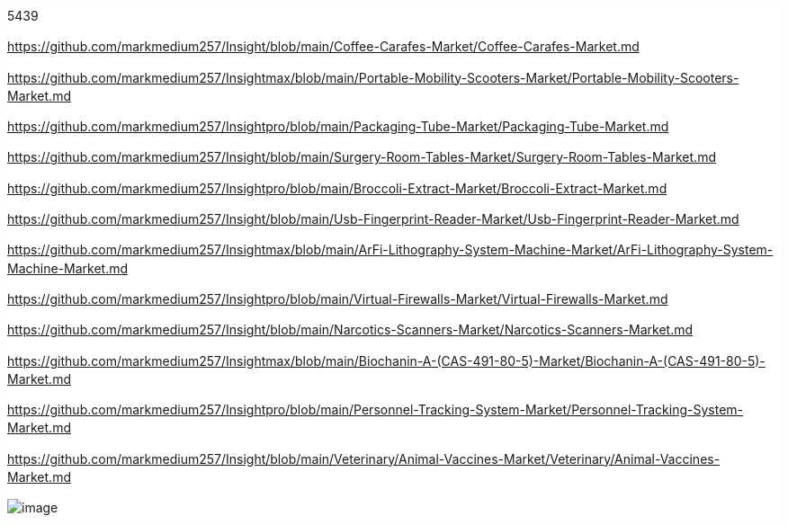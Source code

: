 5439</p><p><a href="https://github.com/markmedium257/Insight/blob/main/Coffee-Carafes-Market/Coffee-Carafes-Market.md">https://github.com/markmedium257/Insight/blob/main/Coffee-Carafes-Market/Coffee-Carafes-Market.md</a></p><p><a href="https://github.com/markmedium257/Insightmax/blob/main/Portable-Mobility-Scooters-Market/Portable-Mobility-Scooters-Market.md">https://github.com/markmedium257/Insightmax/blob/main/Portable-Mobility-Scooters-Market/Portable-Mobility-Scooters-Market.md</a></p><p><a href="https://github.com/markmedium257/Insightpro/blob/main/Packaging-Tube-Market/Packaging-Tube-Market.md">https://github.com/markmedium257/Insightpro/blob/main/Packaging-Tube-Market/Packaging-Tube-Market.md</a></p><p><a href="https://github.com/markmedium257/Insight/blob/main/Surgery-Room-Tables-Market/Surgery-Room-Tables-Market.md">https://github.com/markmedium257/Insight/blob/main/Surgery-Room-Tables-Market/Surgery-Room-Tables-Market.md</a></p><p><a href="https://github.com/markmedium257/Insightpro/blob/main/Broccoli-Extract-Market/Broccoli-Extract-Market.md">https://github.com/markmedium257/Insightpro/blob/main/Broccoli-Extract-Market/Broccoli-Extract-Market.md</a></p><p><a href="https://github.com/markmedium257/Insight/blob/main/Usb-Fingerprint-Reader-Market/Usb-Fingerprint-Reader-Market.md">https://github.com/markmedium257/Insight/blob/main/Usb-Fingerprint-Reader-Market/Usb-Fingerprint-Reader-Market.md</a></p><p><a href="https://github.com/markmedium257/Insightmax/blob/main/ArFi-Lithography-System-Machine-Market/ArFi-Lithography-System-Machine-Market.md">https://github.com/markmedium257/Insightmax/blob/main/ArFi-Lithography-System-Machine-Market/ArFi-Lithography-System-Machine-Market.md</a></p><p><a href="https://github.com/markmedium257/Insightpro/blob/main/Virtual-Firewalls-Market/Virtual-Firewalls-Market.md">https://github.com/markmedium257/Insightpro/blob/main/Virtual-Firewalls-Market/Virtual-Firewalls-Market.md</a></p><p><a href="https://github.com/markmedium257/Insight/blob/main/Narcotics-Scanners-Market/Narcotics-Scanners-Market.md">https://github.com/markmedium257/Insight/blob/main/Narcotics-Scanners-Market/Narcotics-Scanners-Market.md</a></p><p><a href="https://github.com/markmedium257/Insightmax/blob/main/Biochanin-A-(CAS-491-80-5)-Market/Biochanin-A-(CAS-491-80-5)-Market.md">https://github.com/markmedium257/Insightmax/blob/main/Biochanin-A-(CAS-491-80-5)-Market/Biochanin-A-(CAS-491-80-5)-Market.md</a></p><p><a href="https://github.com/markmedium257/Insightpro/blob/main/Personnel-Tracking-System-Market/Personnel-Tracking-System-Market.md">https://github.com/markmedium257/Insightpro/blob/main/Personnel-Tracking-System-Market/Personnel-Tracking-System-Market.md</a></p><p><a href="https://github.com/markmedium257/Insight/blob/main/Veterinary/Animal-Vaccines-Market/Veterinary/Animal-Vaccines-Market.md">https://github.com/markmedium257/Insight/blob/main/Veterinary/Animal-Vaccines-Market/Veterinary/Animal-Vaccines-Market.md</a></p>
![image](https://github.com/user-attachments/assets/4ba1d1ef-0c7e-4316-bb6b-cb6891233665)
